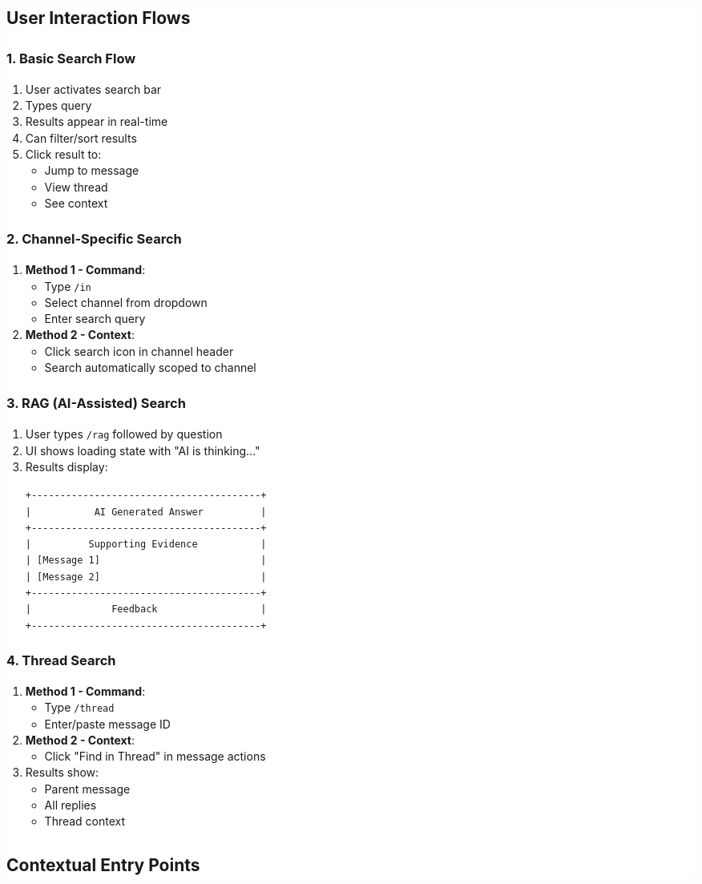## User Interaction Flows

### 1. Basic Search Flow
1. User activates search bar
2. Types query
3. Results appear in real-time
4. Can filter/sort results
5. Click result to:
   - Jump to message
   - View thread
   - See context

### 2. Channel-Specific Search
1. **Method 1 - Command**:
   - Type `/in`
   - Select channel from dropdown
   - Enter search query
2. **Method 2 - Context**:
   - Click search icon in channel header
   - Search automatically scoped to channel

### 3. RAG (AI-Assisted) Search
1. User types `/rag` followed by question
2. UI shows loading state with "AI is thinking..."
3. Results display:
   ```
   +----------------------------------------+
   |           AI Generated Answer          |
   +----------------------------------------+
   |          Supporting Evidence           |
   | [Message 1]                            |
   | [Message 2]                            |
   +----------------------------------------+
   |              Feedback                  |
   +----------------------------------------+
   ```

### 4. Thread Search
1. **Method 1 - Command**:
   - Type `/thread`
   - Enter/paste message ID
2. **Method 2 - Context**:
   - Click "Find in Thread" in message actions
3. Results show:
   - Parent message
   - All replies
   - Thread context

## Contextual Entry Points
